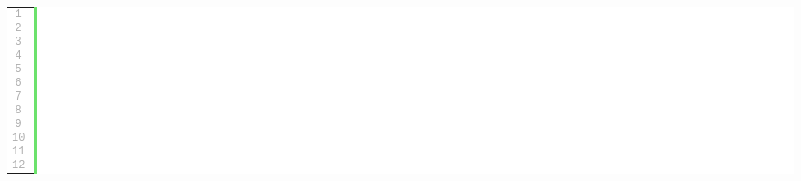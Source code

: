 <table class="crayon-table" style="box-sizing: border-box; border-collapse: collapse !important; width: auto !important; font-size: 12px; border: none !important; padding: 0px !important; margin-right: 0px !important; margin-bottom: 0px !important; margin-left: 0px; margin-top: 0px !important; font-family: Monaco, MonacoRegular, &quot;Courier New&quot;, monospace !important; background: none !important; border-spacing: 0px !important; table-layout: auto !important;"><tbody style="box-sizing: border-box; font-family: Monaco, MonacoRegular, &quot;Courier New&quot;, monospace !important;"><tr class="crayon-row" style="box-sizing: border-box; font-family: Monaco, MonacoRegular, &quot;Courier New&quot;, monospace !important; background: 0px center; padding: 0px !important; border: none !important; vertical-align: top !important; margin: 0px !important;"><td class="crayon-nums " data-settings="show" style="box-sizing: border-box; padding: 0px 5px 0px 0px !important; font-family: Monaco, MonacoRegular, &quot;Courier New&quot;, monospace !important; vertical-align: top !important; border-bottom: 0px; margin: 0px !important; background: 0px center; border-top: 0px; border-right: 3px solid rgb(108, 226, 108) !important; border-left: 0px; border-image: initial; color: rgb(175, 175, 175) !important;"><div class="crayon-nums-content" style="box-sizing: border-box; font-family: Monaco, MonacoRegular, &quot;Courier New&quot;, monospace !important; background: 0px center; border: 0px; padding: 0px; margin: 0px; text-align: left; white-space: nowrap; font-size: 12px !important; line-height: 15px !important;"><div class="crayon-num" data-line="crayon-5cf30571a1517119211826-1" style="box-sizing: border-box; font-family: inherit; background: 0px center; border: 0px; padding: 0px 5px; margin: 0px; text-align: center; height: inherit; font-size: inherit !important; line-height: inherit !important; font-weight: inherit !important;">1</div><div class="crayon-num crayon-striped-num" data-line="crayon-5cf30571a1517119211826-2" style="box-sizing: border-box; font-family: inherit; background: 0px center; border: 0px; padding: 0px 5px; margin: 0px; text-align: center; height: inherit; font-size: inherit !important; line-height: inherit !important; font-weight: inherit !important; color: rgb(175, 175, 175) !important;">2</div><div class="crayon-num" data-line="crayon-5cf30571a1517119211826-3" style="box-sizing: border-box; font-family: inherit; background: 0px center; border: 0px; padding: 0px 5px; margin: 0px; text-align: center; height: inherit; font-size: inherit !important; line-height: inherit !important; font-weight: inherit !important;">3</div><div class="crayon-num crayon-striped-num" data-line="crayon-5cf30571a1517119211826-4" style="box-sizing: border-box; font-family: inherit; background: 0px center; border: 0px; padding: 0px 5px; margin: 0px; text-align: center; height: inherit; font-size: inherit !important; line-height: inherit !important; font-weight: inherit !important; color: rgb(175, 175, 175) !important;">4</div><div class="crayon-num" data-line="crayon-5cf30571a1517119211826-5" style="box-sizing: border-box; font-family: inherit; background: 0px center; border: 0px; padding: 0px 5px; margin: 0px; text-align: center; height: inherit; font-size: inherit !important; line-height: inherit !important; font-weight: inherit !important;">5</div><div class="crayon-num crayon-striped-num" data-line="crayon-5cf30571a1517119211826-6" style="box-sizing: border-box; font-family: inherit; background: 0px center; border: 0px; padding: 0px 5px; margin: 0px; text-align: center; height: inherit; font-size: inherit !important; line-height: inherit !important; font-weight: inherit !important; color: rgb(175, 175, 175) !important;">6</div><div class="crayon-num" data-line="crayon-5cf30571a1517119211826-7" style="box-sizing: border-box; font-family: inherit; background: 0px center; border: 0px; padding: 0px 5px; margin: 0px; text-align: center; height: inherit; font-size: inherit !important; line-height: inherit !important; font-weight: inherit !important;">7</div><div class="crayon-num crayon-striped-num" data-line="crayon-5cf30571a1517119211826-8" style="box-sizing: border-box; font-family: inherit; background: 0px center; border: 0px; padding: 0px 5px; margin: 0px; text-align: center; height: inherit; font-size: inherit !important; line-height: inherit !important; font-weight: inherit !important; color: rgb(175, 175, 175) !important;">8</div><div class="crayon-num" data-line="crayon-5cf30571a1517119211826-9" style="box-sizing: border-box; font-family: inherit; background: 0px center; border: 0px; padding: 0px 5px; margin: 0px; text-align: center; height: inherit; font-size: inherit !important; line-height: inherit !important; font-weight: inherit !important;">9</div><div class="crayon-num crayon-striped-num" data-line="crayon-5cf30571a1517119211826-10" style="box-sizing: border-box; font-family: inherit; background: 0px center; border: 0px; padding: 0px 5px; margin: 0px; text-align: center; height: inherit; font-size: inherit !important; line-height: inherit !important; font-weight: inherit !important; color: rgb(175, 175, 175) !important;">10</div><div class="crayon-num" data-line="crayon-5cf30571a1517119211826-11" style="box-sizing: border-box; font-family: inherit; background: 0px center; border: 0px; padding: 0px 5px; margin: 0px; text-align: center; height: inherit; font-size: inherit !important; line-height: inherit !important; font-weight: inherit !important;">11</div><div class="crayon-num crayon-striped-num" data-line="crayon-5cf30571a1517119211826-12" style="box-sizing: border-box; font-family: inherit; background: 0px center; border: 0px; padding: 0px 5px; margin: 0px; text-align: center; height: inherit; font-size: inherit !important; line-height: inherit !important; font-weight: inherit !important; color: rgb(175, 175, 175) !important;">12